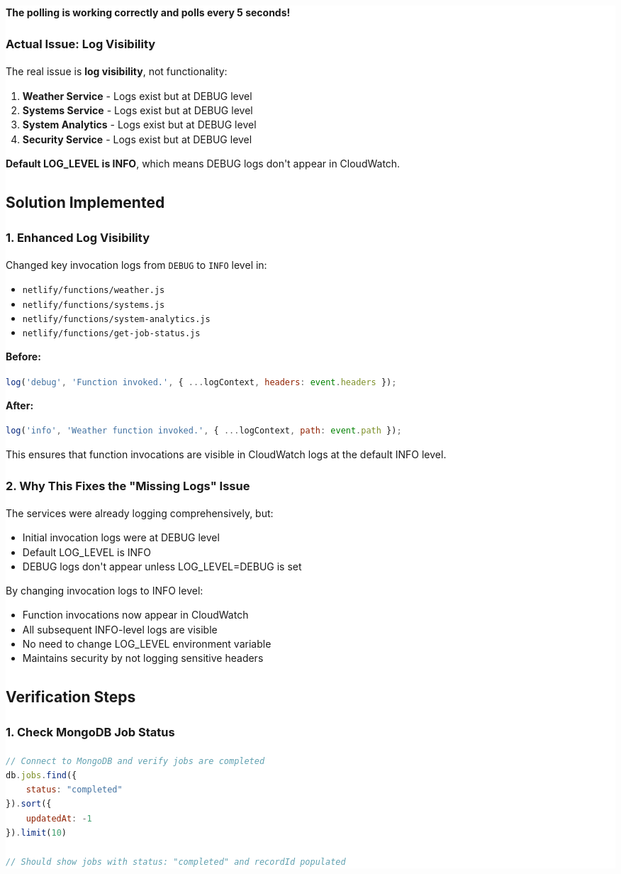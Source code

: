 **The polling is working correctly and polls every 5 seconds!**

### Actual Issue: Log Visibility

The real issue is **log visibility**, not functionality:

1. **Weather Service** - Logs exist but at DEBUG level
2. **Systems Service** - Logs exist but at DEBUG level  
3. **System Analytics** - Logs exist but at DEBUG level
4. **Security Service** - Logs exist but at DEBUG level

**Default LOG_LEVEL is INFO**, which means DEBUG logs don't appear in CloudWatch.

## Solution Implemented

### 1. Enhanced Log Visibility
Changed key invocation logs from `DEBUG` to `INFO` level in:
- `netlify/functions/weather.js`
- `netlify/functions/systems.js`
- `netlify/functions/system-analytics.js`
- `netlify/functions/get-job-status.js`

**Before:**
```javascript
log('debug', 'Function invoked.', { ...logContext, headers: event.headers });
```

**After:**
```javascript
log('info', 'Weather function invoked.', { ...logContext, path: event.path });
```

This ensures that function invocations are visible in CloudWatch logs at the default INFO level.

### 2. Why This Fixes the "Missing Logs" Issue

The services were already logging comprehensively, but:
- Initial invocation logs were at DEBUG level
- Default LOG_LEVEL is INFO
- DEBUG logs don't appear unless LOG_LEVEL=DEBUG is set

By changing invocation logs to INFO level:
- Function invocations now appear in CloudWatch
- All subsequent INFO-level logs are visible
- No need to change LOG_LEVEL environment variable
- Maintains security by not logging sensitive headers

## Verification Steps

### 1. Check MongoDB Job Status
```javascript
// Connect to MongoDB and verify jobs are completed
db.jobs.find({ 
    status: "completed" 
}).sort({ 
    updatedAt: -1 
}).limit(10)

// Should show jobs with status: "completed" and recordId populated
```
